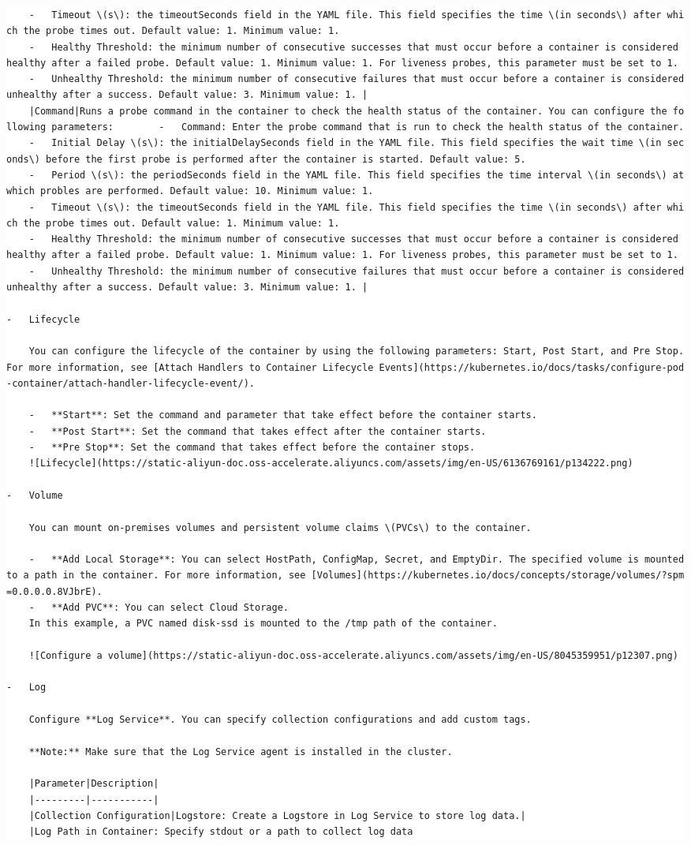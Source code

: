         -   Timeout \(s\): the timeoutSeconds field in the YAML file. This field specifies the time \(in seconds\) after which the probe times out. Default value: 1. Minimum value: 1.
        -   Healthy Threshold: the minimum number of consecutive successes that must occur before a container is considered healthy after a failed probe. Default value: 1. Minimum value: 1. For liveness probes, this parameter must be set to 1.
        -   Unhealthy Threshold: the minimum number of consecutive failures that must occur before a container is considered unhealthy after a success. Default value: 3. Minimum value: 1. |
        |Command|Runs a probe command in the container to check the health status of the container. You can configure the following parameters:        -   Command: Enter the probe command that is run to check the health status of the container.
        -   Initial Delay \(s\): the initialDelaySeconds field in the YAML file. This field specifies the wait time \(in seconds\) before the first probe is performed after the container is started. Default value: 5.
        -   Period \(s\): the periodSeconds field in the YAML file. This field specifies the time interval \(in seconds\) at which probles are performed. Default value: 10. Minimum value: 1.
        -   Timeout \(s\): the timeoutSeconds field in the YAML file. This field specifies the time \(in seconds\) after which the probe times out. Default value: 1. Minimum value: 1.
        -   Healthy Threshold: the minimum number of consecutive successes that must occur before a container is considered healthy after a failed probe. Default value: 1. Minimum value: 1. For liveness probes, this parameter must be set to 1.
        -   Unhealthy Threshold: the minimum number of consecutive failures that must occur before a container is considered unhealthy after a success. Default value: 3. Minimum value: 1. |

    -   Lifecycle

        You can configure the lifecycle of the container by using the following parameters: Start, Post Start, and Pre Stop. For more information, see [Attach Handlers to Container Lifecycle Events](https://kubernetes.io/docs/tasks/configure-pod-container/attach-handler-lifecycle-event/).

        -   **Start**: Set the command and parameter that take effect before the container starts.
        -   **Post Start**: Set the command that takes effect after the container starts.
        -   **Pre Stop**: Set the command that takes effect before the container stops.
        ![Lifecycle](https://static-aliyun-doc.oss-accelerate.aliyuncs.com/assets/img/en-US/6136769161/p134222.png)

    -   Volume

        You can mount on-premises volumes and persistent volume claims \(PVCs\) to the container.

        -   **Add Local Storage**: You can select HostPath, ConfigMap, Secret, and EmptyDir. The specified volume is mounted to a path in the container. For more information, see [Volumes](https://kubernetes.io/docs/concepts/storage/volumes/?spm=0.0.0.0.8VJbrE).
        -   **Add PVC**: You can select Cloud Storage.
        In this example, a PVC named disk-ssd is mounted to the /tmp path of the container.

        ![Configure a volume](https://static-aliyun-doc.oss-accelerate.aliyuncs.com/assets/img/en-US/8045359951/p12307.png)

    -   Log

        Configure **Log Service**. You can specify collection configurations and add custom tags.

        **Note:** Make sure that the Log Service agent is installed in the cluster.

        |Parameter|Description|
        |---------|-----------|
        |Collection Configuration|Logstore: Create a Logstore in Log Service to store log data.|
        |Log Path in Container: Specify stdout or a path to collect log data
